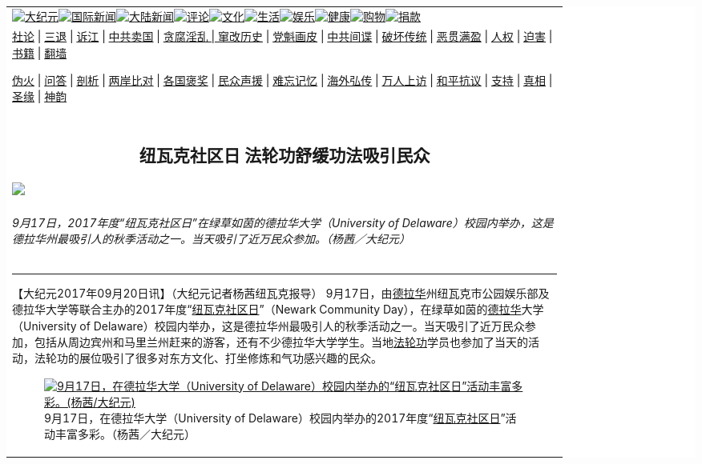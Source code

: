 <a name="1" id="1" target="_blank"></a><span id="1"></span>
<table border="0"><tr><td colspan="2" VALIGN=TOP><a href="https://github.com/asdfghy6/djy/blob/master/gb/nsc413.md#1"><img src="https://raw.githubusercontent.com/asdfghy6/1/master/t/djy/1.jpg" title="大纪元"></a><a href="https://github.com/asdfghy6/djy/blob/master/gb/n24hr.md#1"><img src="https://raw.githubusercontent.com/asdfghy6/1/master/t/djy/3.jpg" title="国际新闻"></a><a href="https://github.com/asdfghy6/djy/blob/master/gb/nsc413.md#1"><img src="https://raw.githubusercontent.com/asdfghy6/1/master/t/djy/4.jpg" title="大陆新闻"></a><a href="https://github.com/asdfghy6/djy/blob/master/gb/news392.md#1"><img src="https://raw.githubusercontent.com/asdfghy6/1/master/t/djy/5.jpg" title="评论"></a><a href="https://github.com/asdfghy6/djy/blob/master/gb/news2007.md#1"><img src="https://raw.githubusercontent.com/asdfghy6/1/master/t/djy/6.jpg" title="文化"></a><a href="https://github.com/asdfghy6/djy/blob/master/gb/news2008.md#1"><img src="https://raw.githubusercontent.com/asdfghy6/1/master/t/djy/7.jpg" title="生活"></a><a href="https://github.com/asdfghy6/djy/blob/master/gb/ncyule.md#1"><img src="https://raw.githubusercontent.com/asdfghy6/1/master/t/djy/8.jpg" title="娱乐"></a><a href="https://github.com/asdfghy6/djy/blob/master/gb/nsc1002.md#1"><img src="https://raw.githubusercontent.com/asdfghy6/1/master/t/djy/9.jpg" title="健康"><a href="https://www.youlucky.com"><img src="https://raw.githubusercontent.com/asdfghy6/1/master/t/djy/10.jpg" title="购物"></a><a href="https://www.supportepoch.org/donation?utm_medium=epochtimes&utm_source=referral&utm_campaign=donate_button_djyhomepage"><img src="https://raw.githubusercontent.com/asdfghy6/1/master/t/djy/12.jpg" title="捐款"></a></td></tr>
<tr><td colspan="2" VALIGN=TOP><a target="_blank" href="https://git.io/fjCRf">社论</a> | <a target="_blank" href="https://github.com/asdfghy6/djy/blob/master/gb/nf5657.md#1">三退</a> | <a target="_blank" href="https://github.com/asdfghy6/djy/blob/master/gb/nf6123.md#1">诉江</a> | <a target="_blank" href="https://github.com/asdfghy6/djy/blob/master/gb/nf1176117.md#1">中共卖国</a> | <a target="_blank" href="https://github.com/asdfghy6/djy/blob/master/gb/nf5773.md#1">贪腐淫乱 | <a target="_blank" href="https://github.com/asdfghy6/djy/blob/master/gb/nf1176115.md#1">窜改历史</a> | <a target="_blank" href="https://github.com/asdfghy6/djy/blob/master/gb/nf1176107.md#1">党魁画皮</a> | <a target="_blank" href="https://github.com/asdfghy6/djy/blob/master/gb/nf1320400.md#1">中共间谍</a> | <a target="_blank" href="https://github.com/asdfghy6/djy/blob/master/gb/nf1176114.md#1">破坏传统</a> | <a target="_blank" href="https://github.com/asdfghy6/djy/blob/master/gb/nf5287.md#1">恶贯满盈</a> | <a target="_blank" href="https://github.com/asdfghy6/djy/blob/master/gb/ncid278.md#1">人权</a> | <a target="_blank" href="https://github.com/asdfghy6/djy/blob/master/gb/nf1176111.md#1">迫害</a> | <a target="_blank" href="https://github.com/asdfghy6/djy/blob/master/gb/nf1235328.md#1">书籍</a> | <a target="_blank" href="https://github.com/asdfghy6/fq/blob/master/README.md?zsrh#1">翻墙</a></p><p><a target="_blank" href="https://github.com/asdfghy6/djy/blob/master/gb/nf5562.md#1">伪火</a> | <a target="_blank" href="https://github.com/asdfghy6/djy/blob/master/gb/nf4378.md#1">问答</a> | <a target="_blank" href="https://github.com/asdfghy6/djy/blob/master/gb/nf5792.md#1">剖析</a> | <a target="_blank" href="https://github.com/asdfghy6/djy/blob/master/gb/nf5735.md#1">两岸比对</a> | <a target="_blank" href="https://github.com/asdfghy6/djy/blob/master/gb/nf6119.md#1">各国褒奖</a> | <a target="_blank" href="https://github.com/asdfghy6/djy/blob/master/gb/nf6120.md#1">民众声援</a> | <a target="_blank" href="https://github.com/asdfghy6/djy/blob/master/gb/nf1188594.md#1">难忘记忆</a> | <a target="_blank" href="https://github.com/asdfghy6/djy/blob/master/gb/nf3180.md#1">海外弘传</a> | <a target="_blank" href="https://github.com/asdfghy6/djy/blob/master/gb/nf5410.md#1">万人上访</a> | <a target="_blank" href="https://github.com/asdfghy6/ntdtv/blob/master/gb/prog1530_1.md#1">和平抗议</a> | <a target="_blank" href="https://github.com/asdfghy6/djy/blob/master/gb/nf4386.md#1">支持</a> | <a target="_blank" href="https://github.com/asdfghy6/djy/blob/master/gb/nf4389.md#1">真相</a> | <a target="_blank" href="https://github.com/asdfghy6/djy/blob/master/gb/nf5790.md#1">圣缘</a> | <a target="_blank" href="https://github.com/asdfghy6/djy/blob/master/gb/nf4786.md#1">神韵</a></td></tr>
<tr><td VALIGN=TOP width="626"><h2 align=center>纽瓦克社区日 法轮功舒缓功法吸引民众</h2>
<img src="http://i.epochtimes.com/assets/uploads/2017/09/14-2-600x400.jpg" />
<h6>9月17日，2017年度“纽瓦克社区日”在绿草如茵的德拉华大学（University of Delaware）校园内举办，这是德拉华州最吸引人的秋季活动之一。当天吸引了近万民众参加。（杨茜／大纪元）
</h6>
<hr>
<p>【大纪元2017年09月20日讯】（大纪元记者杨茜纽瓦克报导） 9月17日，由<a href="https://github.com/asdfghy6/djy/blob/master/gb/tag/%E5%BE%B7%E6%8B%89%E5%8D%8E.md">德拉华</a>州纽瓦克市公园娱乐部及德拉华大学等联合主办的2017年度“<a href="https://github.com/asdfghy6/djy/blob/master/gb/tag/%E7%BA%BD%E7%93%A6%E5%85%8B%E7%A4%BE%E5%8C%BA%E6%97%A5.md">纽瓦克社区日</a>”（Newark Community Day），在绿草如茵的<a href="https://github.com/asdfghy6/djy/blob/master/gb/tag/%E5%BE%B7%E6%8B%89%E5%8D%8E.md">德拉华</a>大学（University of Delaware）校园内举办，这是德拉华州最吸引人的秋季活动之一。当天吸引了近万民众参加，包括从周边宾州和马里兰州赶来的游客，还有不少德拉华大学学生。当地<a href="https://github.com/asdfghy6/djy/blob/master/gb/tag/%E6%B3%95%E8%BD%AE%E5%8A%9F.md">法轮功</a>学员也参加了当天的活动，法轮功的展位吸引了很多对东方文化、打坐修炼和气功感兴趣的民众。</p>
<figure id="attachment_9649157" style="width: 600px" class="wp-caption aligncenter"><a href="http://i.epochtimes.com/assets/uploads/2017/09/16-2.jpg"><img class="wp-image-9649157 size-large" src="http://i.epochtimes.com/assets/uploads/2017/09/16-2-600x450.jpg" alt=" 9月17日，在德拉华大学（University of Delaware）校园内举办的“纽瓦克社区日”活动丰富多彩。(杨茜/大纪元)" width="600" b="450" /></a><figcaption class="wp-caption-text">9月17日，在德拉华大学（University of Delaware）校园内举办的2017年度“<a href="https://github.com/asdfghy6/djy/blob/master/gb/tag/%E7%BA%BD%E7%93%A6%E5%85%8B%E7%A4%BE%E5%8C%BA%E6%97%A5.md">纽瓦克社区日</a>”活动丰富多彩。（杨茜／大纪元）</figcaption></figure>